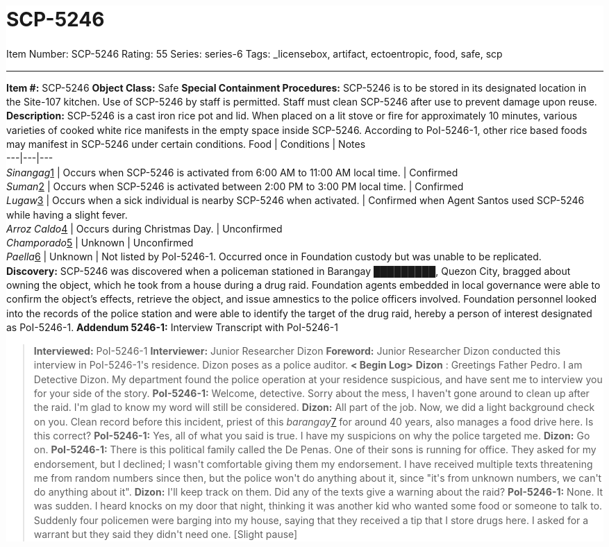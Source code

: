 # SCP-5246
Item Number: SCP-5246
Rating: 55
Series: series-6
Tags: _licensebox, artifact, ectoentropic, food, safe, scp

---

  
**Item #:** SCP-5246 
**Object Class:** Safe
**Special Containment Procedures:** SCP-5246 is to be stored in its designated location in the Site-107 kitchen. Use of SCP-5246 by staff is permitted. Staff must clean SCP-5246 after use to prevent damage upon reuse.
**Description:** SCP-5246 is a cast iron rice pot and lid. When placed on a lit stove or fire for approximately 10 minutes, various varieties of cooked white rice manifests in the empty space inside SCP-5246.
According to PoI-5246-1, other rice based foods may manifest in SCP-5246 under certain conditions.
Food | Conditions | Notes  
---|---|---  
_Sinangag_[1](javascript:;) | Occurs when SCP-5246 is activated from 6:00 AM to 11:00 AM local time. | Confirmed  
_Suman_[2](javascript:;) | Occurs when SCP-5246 is activated between 2:00 PM to 3:00 PM local time. | Confirmed  
_Lugaw_[3](javascript:;) | Occurs when a sick individual is nearby SCP-5246 when activated. | Confirmed when Agent Santos used SCP-5246 while having a slight fever.  
_Arroz Caldo_[4](javascript:;) | Occurs during Christmas Day. | Unconfirmed  
_Champorado_[5](javascript:;) | Unknown | Unconfirmed  
_Paella_[6](javascript:;) | Unknown | Not listed by PoI-5246-1. Occurred once in Foundation custody but was unable to be replicated.  
**Discovery:** SCP-5246 was discovered when a policeman stationed in Barangay █████████, Quezon City, bragged about owning the object, which he took from a house during a drug raid. Foundation agents embedded in local governance were able to confirm the object’s effects, retrieve the object, and issue amnestics to the police officers involved. Foundation personnel looked into the records of the police station and were able to identify the target of the drug raid, hereby a person of interest designated as PoI-5246-1.
**Addendum 5246-1:** Interview Transcript with PoI-5246-1
> **Interviewed:** PoI-5246-1
> **Interviewer:** Junior Researcher Dizon
> **Foreword:** Junior Researcher Dizon conducted this interview in PoI-5246-1's residence. Dizon poses as a police auditor.
> **< Begin Log>**
> **Dizon** : Greetings Father Pedro. I am Detective Dizon. My department found the police operation at your residence suspicious, and have sent me to interview you for your side of the story.
> **PoI-5246-1:** Welcome, detective. Sorry about the mess, I haven't gone around to clean up after the raid. I'm glad to know my word will still be considered.
> **Dizon:** All part of the job. Now, we did a light background check on you. Clean record before this incident, priest of this _barangay_[7](javascript:;) for around 40 years, also manages a food drive here. Is this correct?
> **PoI-5246-1:** Yes, all of what you said is true. I have my suspicions on why the police targeted me.
> **Dizon:** Go on.
> **PoI-5246-1:** There is this political family called the De Penas. One of their sons is running for office. They asked for my endorsement, but I declined; I wasn't comfortable giving them my endorsement. I have received multiple texts threatening me from random numbers since then, but the police won't do anything about it, since "it's from unknown numbers, we can't do anything about it".
> **Dizon:** I'll keep track on them. Did any of the texts give a warning about the raid?
> **PoI-5246-1:** None. It was sudden. I heard knocks on my door that night, thinking it was another kid who wanted some food or someone to talk to. Suddenly four policemen were barging into my house, saying that they received a tip that I store drugs here. I asked for a warrant but they said they didn't need one.
> [Slight pause]